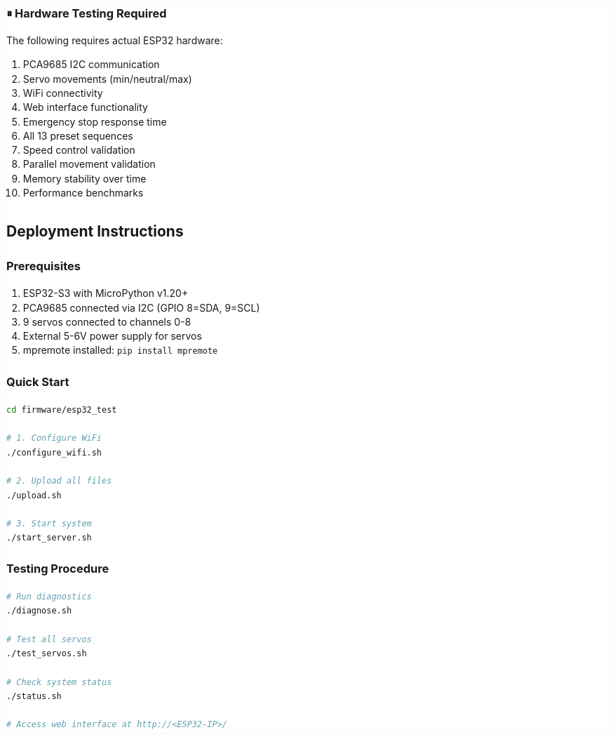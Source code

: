 ### ⏸ Hardware Testing Required
The following requires actual ESP32 hardware:
1. PCA9685 I2C communication
2. Servo movements (min/neutral/max)
3. WiFi connectivity
4. Web interface functionality
5. Emergency stop response time
6. All 13 preset sequences
7. Speed control validation
8. Parallel movement validation
9. Memory stability over time
10. Performance benchmarks

## Deployment Instructions

### Prerequisites
1. ESP32-S3 with MicroPython v1.20+
2. PCA9685 connected via I2C (GPIO 8=SDA, 9=SCL)
3. 9 servos connected to channels 0-8
4. External 5-6V power supply for servos
5. mpremote installed: `pip install mpremote`

### Quick Start
```bash
cd firmware/esp32_test

# 1. Configure WiFi
./configure_wifi.sh

# 2. Upload all files
./upload.sh

# 3. Start system
./start_server.sh
```

### Testing Procedure
```bash
# Run diagnostics
./diagnose.sh

# Test all servos
./test_servos.sh

# Check system status
./status.sh

# Access web interface at http://<ESP32-IP>/
```
